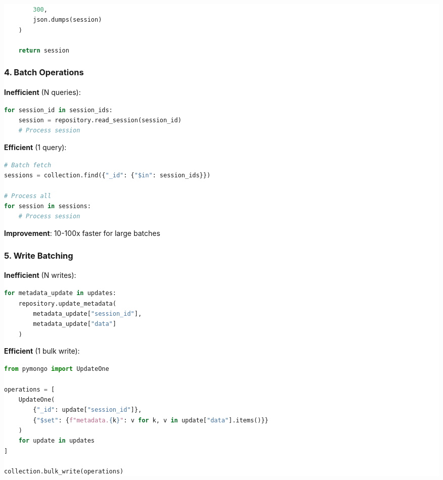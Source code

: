 ```python
        300,
        json.dumps(session)
    )

    return session
```

### 4. Batch Operations

**Inefficient** (N queries):
```python
for session_id in session_ids:
    session = repository.read_session(session_id)
    # Process session
```

**Efficient** (1 query):
```python
# Batch fetch
sessions = collection.find({"_id": {"$in": session_ids}})

# Process all
for session in sessions:
    # Process session
```

**Improvement**: 10-100x faster for large batches

### 5. Write Batching

**Inefficient** (N writes):
```python
for metadata_update in updates:
    repository.update_metadata(
        metadata_update["session_id"],
        metadata_update["data"]
    )
```

**Efficient** (1 bulk write):
```python
from pymongo import UpdateOne

operations = [
    UpdateOne(
        {"_id": update["session_id"]},
        {"$set": {f"metadata.{k}": v for k, v in update["data"].items()}}
    )
    for update in updates
]

collection.bulk_write(operations)
```
